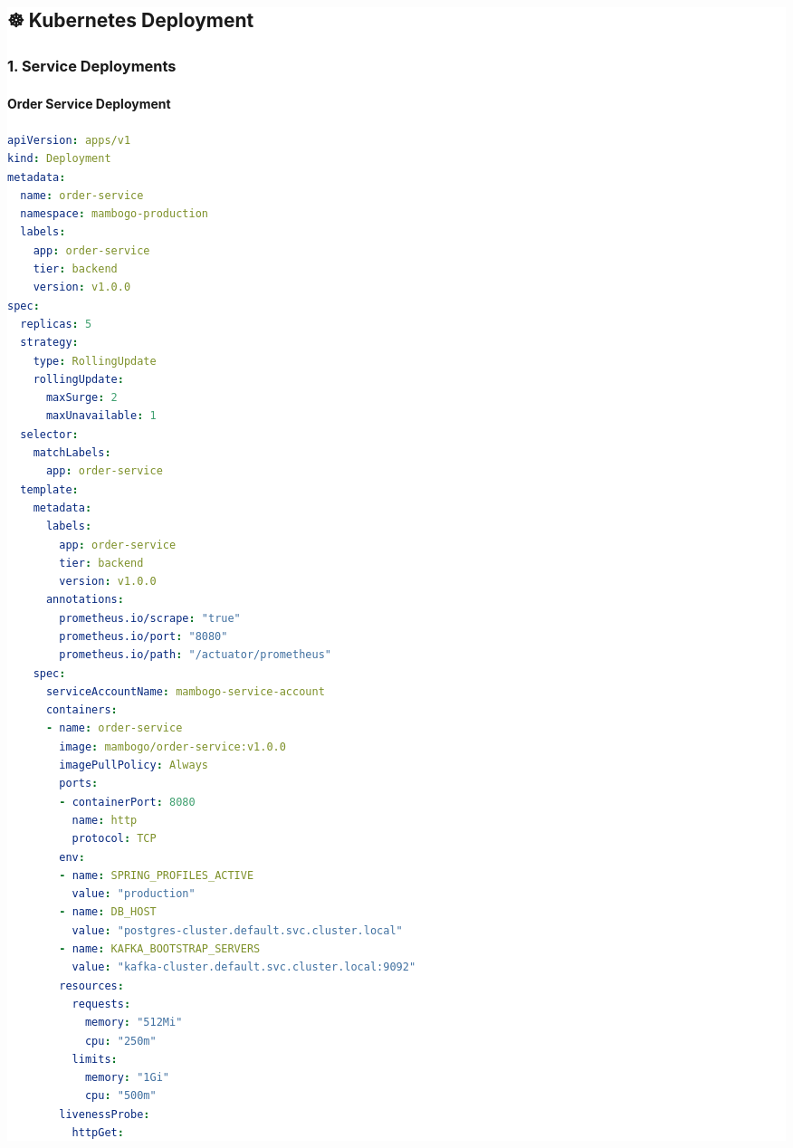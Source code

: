 
## ☸️ Kubernetes Deployment

### **1. Service Deployments**

#### **Order Service Deployment**

```yaml
apiVersion: apps/v1
kind: Deployment
metadata:
  name: order-service
  namespace: mambogo-production
  labels:
    app: order-service
    tier: backend
    version: v1.0.0
spec:
  replicas: 5
  strategy:
    type: RollingUpdate
    rollingUpdate:
      maxSurge: 2
      maxUnavailable: 1
  selector:
    matchLabels:
      app: order-service
  template:
    metadata:
      labels:
        app: order-service
        tier: backend
        version: v1.0.0
      annotations:
        prometheus.io/scrape: "true"
        prometheus.io/port: "8080"
        prometheus.io/path: "/actuator/prometheus"
    spec:
      serviceAccountName: mambogo-service-account
      containers:
      - name: order-service
        image: mambogo/order-service:v1.0.0
        imagePullPolicy: Always
        ports:
        - containerPort: 8080
          name: http
          protocol: TCP
        env:
        - name: SPRING_PROFILES_ACTIVE
          value: "production"
        - name: DB_HOST
          value: "postgres-cluster.default.svc.cluster.local"
        - name: KAFKA_BOOTSTRAP_SERVERS
          value: "kafka-cluster.default.svc.cluster.local:9092"
        resources:
          requests:
            memory: "512Mi"
            cpu: "250m"
          limits:
            memory: "1Gi"
            cpu: "500m"
        livenessProbe:
          httpGet:
```